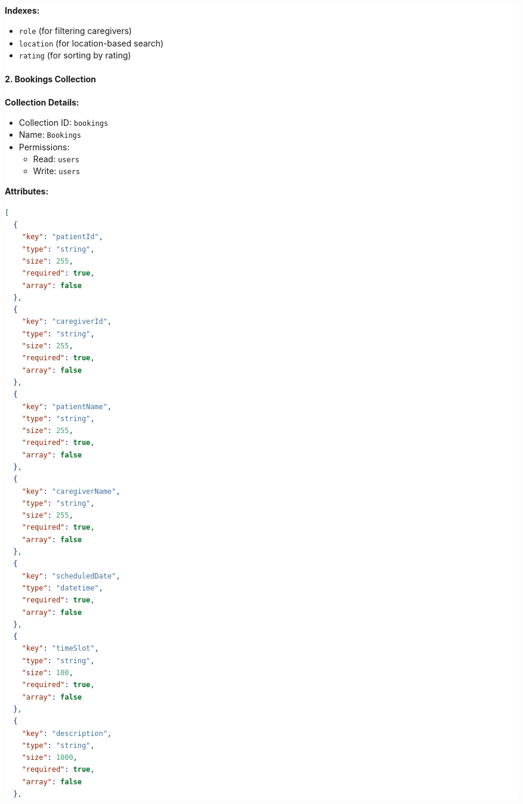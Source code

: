 **Indexes:**
- `role` (for filtering caregivers)
- `location` (for location-based search)
- `rating` (for sorting by rating)

#### 2. Bookings Collection

**Collection Details:**
- Collection ID: `bookings`
- Name: `Bookings`
- Permissions: 
  - Read: `users`
  - Write: `users`

**Attributes:**
```json
[
  {
    "key": "patientId",
    "type": "string",
    "size": 255,
    "required": true,
    "array": false
  },
  {
    "key": "caregiverId",
    "type": "string",
    "size": 255,
    "required": true,
    "array": false
  },
  {
    "key": "patientName",
    "type": "string",
    "size": 255,
    "required": true,
    "array": false
  },
  {
    "key": "caregiverName",
    "type": "string",
    "size": 255,
    "required": true,
    "array": false
  },
  {
    "key": "scheduledDate",
    "type": "datetime",
    "required": true,
    "array": false
  },
  {
    "key": "timeSlot",
    "type": "string",
    "size": 100,
    "required": true,
    "array": false
  },
  {
    "key": "description",
    "type": "string",
    "size": 1000,
    "required": true,
    "array": false
  },
```